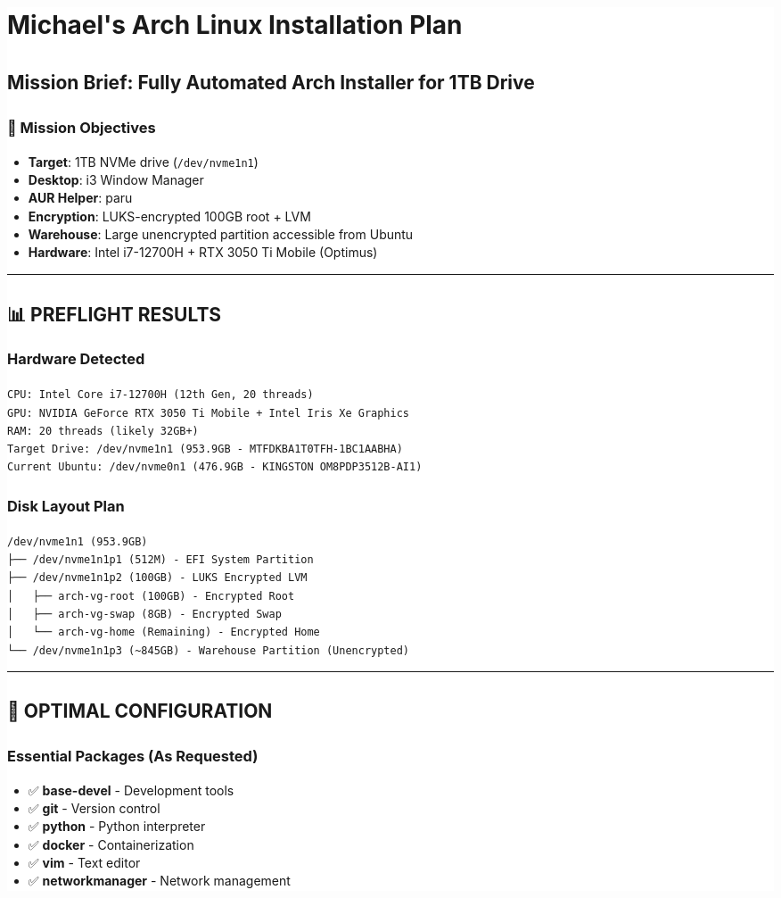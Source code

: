 # Michael's Arch Linux Installation Plan
## Mission Brief: Fully Automated Arch Installer for 1TB Drive

### 🎯 Mission Objectives
- **Target**: 1TB NVMe drive (`/dev/nvme1n1`)
- **Desktop**: i3 Window Manager
- **AUR Helper**: paru
- **Encryption**: LUKS-encrypted 100GB root + LVM
- **Warehouse**: Large unencrypted partition accessible from Ubuntu
- **Hardware**: Intel i7-12700H + RTX 3050 Ti Mobile (Optimus)

---

## 📊 PREFLIGHT RESULTS

### Hardware Detected
```
CPU: Intel Core i7-12700H (12th Gen, 20 threads)
GPU: NVIDIA GeForce RTX 3050 Ti Mobile + Intel Iris Xe Graphics
RAM: 20 threads (likely 32GB+)
Target Drive: /dev/nvme1n1 (953.9GB - MTFDKBA1T0TFH-1BC1AABHA)
Current Ubuntu: /dev/nvme0n1 (476.9GB - KINGSTON OM8PDP3512B-AI1)
```

### Disk Layout Plan
```
/dev/nvme1n1 (953.9GB)
├── /dev/nvme1n1p1 (512M) - EFI System Partition
├── /dev/nvme1n1p2 (100GB) - LUKS Encrypted LVM
│   ├── arch-vg-root (100GB) - Encrypted Root
│   ├── arch-vg-swap (8GB) - Encrypted Swap
│   └── arch-vg-home (Remaining) - Encrypted Home
└── /dev/nvme1n1p3 (~845GB) - Warehouse Partition (Unencrypted)
```

---

## 🚀 OPTIMAL CONFIGURATION

### Essential Packages (As Requested)
- ✅ **base-devel** - Development tools
- ✅ **git** - Version control
- ✅ **python** - Python interpreter
- ✅ **docker** - Containerization
- ✅ **vim** - Text editor
- ✅ **networkmanager** - Network management
